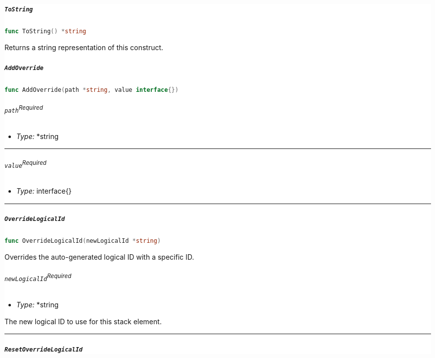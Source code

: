 
##### `ToString` <a name="ToString" id="@cdktf/provider-azurerm.cdnFrontdoorCustomDomainAssociation.CdnFrontdoorCustomDomainAssociation.toString"></a>

```go
func ToString() *string
```

Returns a string representation of this construct.

##### `AddOverride` <a name="AddOverride" id="@cdktf/provider-azurerm.cdnFrontdoorCustomDomainAssociation.CdnFrontdoorCustomDomainAssociation.addOverride"></a>

```go
func AddOverride(path *string, value interface{})
```

###### `path`<sup>Required</sup> <a name="path" id="@cdktf/provider-azurerm.cdnFrontdoorCustomDomainAssociation.CdnFrontdoorCustomDomainAssociation.addOverride.parameter.path"></a>

- *Type:* *string

---

###### `value`<sup>Required</sup> <a name="value" id="@cdktf/provider-azurerm.cdnFrontdoorCustomDomainAssociation.CdnFrontdoorCustomDomainAssociation.addOverride.parameter.value"></a>

- *Type:* interface{}

---

##### `OverrideLogicalId` <a name="OverrideLogicalId" id="@cdktf/provider-azurerm.cdnFrontdoorCustomDomainAssociation.CdnFrontdoorCustomDomainAssociation.overrideLogicalId"></a>

```go
func OverrideLogicalId(newLogicalId *string)
```

Overrides the auto-generated logical ID with a specific ID.

###### `newLogicalId`<sup>Required</sup> <a name="newLogicalId" id="@cdktf/provider-azurerm.cdnFrontdoorCustomDomainAssociation.CdnFrontdoorCustomDomainAssociation.overrideLogicalId.parameter.newLogicalId"></a>

- *Type:* *string

The new logical ID to use for this stack element.

---

##### `ResetOverrideLogicalId` <a name="ResetOverrideLogicalId" id="@cdktf/provider-azurerm.cdnFrontdoorCustomDomainAssociation.CdnFrontdoorCustomDomainAssociation.resetOverrideLogicalId"></a>
